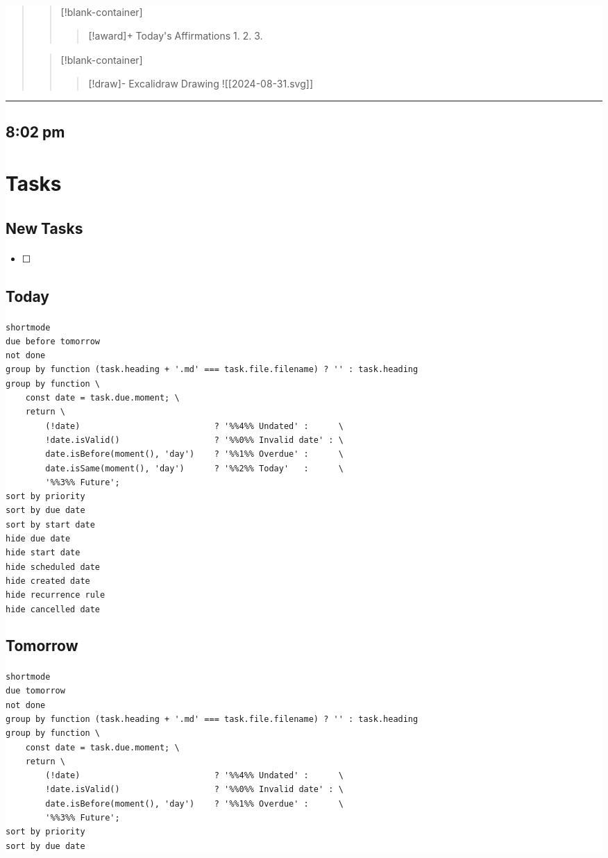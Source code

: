 >
>
>> [!blank-container]
>>>[!award]+ Today's Affirmations
>>>1. 
>>>2. 
>>>3.  
>
>
>> [!blank-container]
>>>[!draw]- Excalidraw Drawing
>>>![[2024-08-31.svg]]
---
## 8:02 pm



# Tasks
## New Tasks
- [ ] 
## Today
```tasks
shortmode
due before tomorrow
not done
group by function (task.heading + '.md' === task.file.filename) ? '' : task.heading
group by function \
    const date = task.due.moment; \
    return \
        (!date)                           ? '%%4%% Undated' :      \
        !date.isValid()                   ? '%%0%% Invalid date' : \
        date.isBefore(moment(), 'day')    ? '%%1%% Overdue' :      \
        date.isSame(moment(), 'day')      ? '%%2%% Today'   :      \
        '%%3%% Future';
sort by priority
sort by due date
sort by start date
hide due date
hide start date
hide scheduled date
hide created date
hide recurrence rule
hide cancelled date
```

## Tomorrow
```tasks
shortmode
due tomorrow
not done
group by function (task.heading + '.md' === task.file.filename) ? '' : task.heading
group by function \
    const date = task.due.moment; \
    return \
        (!date)                           ? '%%4%% Undated' :      \
        !date.isValid()                   ? '%%0%% Invalid date' : \
        date.isBefore(moment(), 'day')    ? '%%1%% Overdue' :      \
        '%%3%% Future';
sort by priority
sort by due date
```